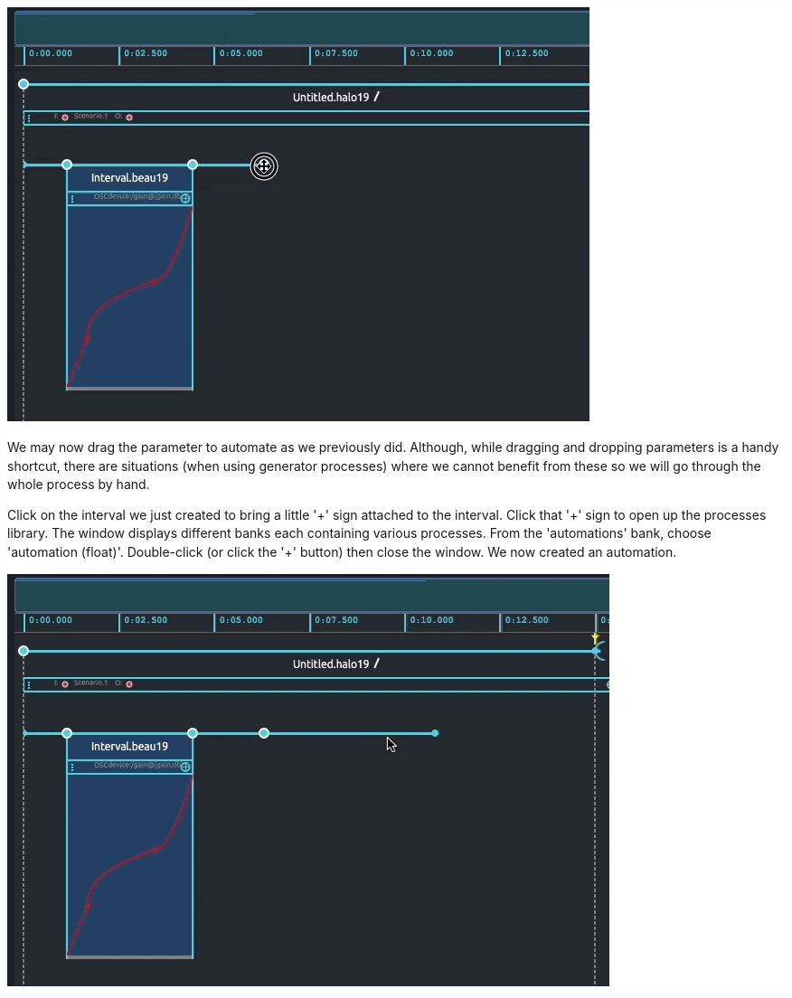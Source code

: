 ![Create interval](../images/create_intervals.gif)

We may now drag the parameter to automate as we previously did. Although, while dragging and dropping parameters is a handy shortcut, there are situations (when using generator processes) where we cannot benefit from these so we will go through the whole process by hand.

Click on the interval we just created to bring a little '+' sign attached to the interval. Click that '+' sign to open up the processes library. The window displays different banks each containing various processes. From the 'automations' bank, choose 'automation (float)'. Double-click (or click the '+' button) then close the window. We now created an automation.

![Processes banks](../images/processes_bank.gif)
